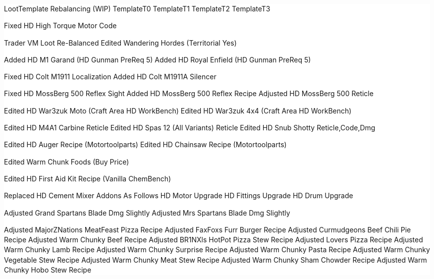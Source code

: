 LootTemplate Rebalancing (WIP)
TemplateT0
TemplateT1
TemplateT2
TemplateT3

Fixed HD High Torque Motor Code

Trader VM Loot Re-Balanced
Edited Wandering Hordes (Territorial Yes)

Added HD M1 Garand (HD Gunman PreReq 5)
Added HD Royal Enfield (HD Gunman PreReq 5)

Fixed HD Colt M1911 Localization
Added HD Colt M1911A Silencer

Fixed HD MossBerg 500 Reflex Sight
Added HD MossBerg 500 Reflex Recipe
Adjusted HD MossBerg 500 Reticle

Edited HD War3zuk Moto (Craft Area HD WorkBench)
Edited HD War3zuk 4x4 (Craft Area HD WorkBench)

Edited HD M4A1 Carbine Reticle
Edited HD Spas 12 (All Variants) Reticle
Edited HD Snub Shotty Reticle,Code,Dmg

Edited HD Auger Recipe (Motortoolparts)
Edited HD Chainsaw Recipe (Motortoolparts)

Edited Warm Chunk Foods (Buy Price)

Edited HD First Aid Kit Recipe (Vanilla ChemBench)

Replaced HD Cement Mixer Addons As Follows
HD Motor Upgrade
HD Fittings Upgrade
HD Drum Upgrade

Adjusted Grand Spartans Blade Dmg Slightly
Adjusted Mrs Spartans Blade Dmg Slightly

Adjusted MajorZNations MeatFeast Pizza Recipe
Adjusted FaxFoxs Furr Burger Recipe
Adjusted Curmudgeons Beef Chili Pie Recipe
Adjusted Warm Chunky Beef Recipe
Adjusted BR1NXls HotPot Pizza Stew Recipe
Adjusted Lovers Pizza Recipe
Adjusted Warm Chunky Lamb Recipe
Adjusted Warm Chunky Surprise Recipe
Adjusted Warm Chunky Pasta Recipe
Adjusted Warm Chunky Vegetable Stew Recipe
Adjusted Warm Chunky Meat Stew Recipe
Adjusted Warm Chunky Sham Chowder Recipe
Adjusted Warm Chunky Hobo Stew Recipe
